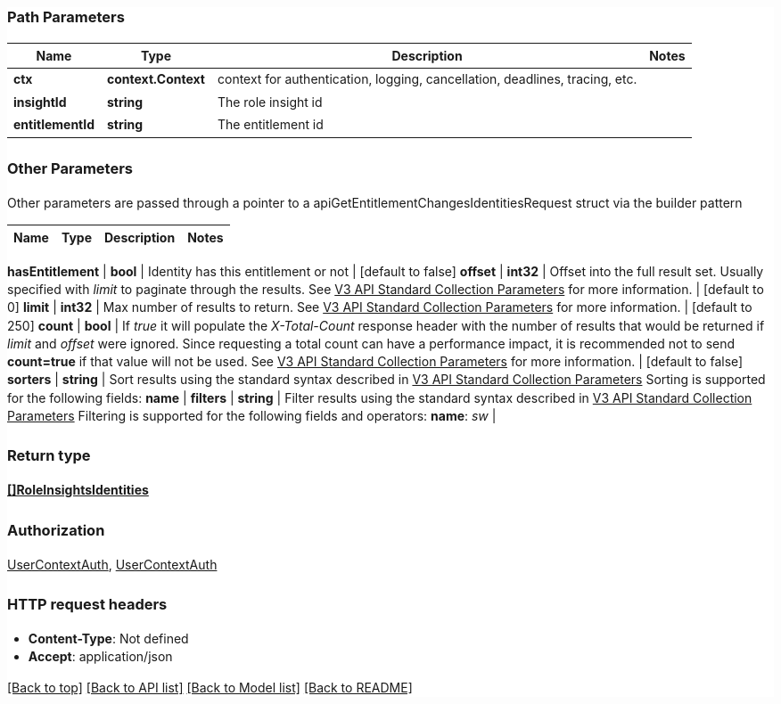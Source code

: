 ### Path Parameters


Name | Type | Description  | Notes
------------- | ------------- | ------------- | -------------
**ctx** | **context.Context** | context for authentication, logging, cancellation, deadlines, tracing, etc.
**insightId** | **string** | The role insight id | 
**entitlementId** | **string** | The entitlement id | 

### Other Parameters

Other parameters are passed through a pointer to a apiGetEntitlementChangesIdentitiesRequest struct via the builder pattern


Name | Type | Description  | Notes
------------- | ------------- | ------------- | -------------


 **hasEntitlement** | **bool** | Identity has this entitlement or not | [default to false]
 **offset** | **int32** | Offset into the full result set. Usually specified with *limit* to paginate through the results. See [V3 API Standard Collection Parameters](https://developer.sailpoint.com/idn/api/standard-collection-parameters) for more information. | [default to 0]
 **limit** | **int32** | Max number of results to return. See [V3 API Standard Collection Parameters](https://developer.sailpoint.com/idn/api/standard-collection-parameters) for more information. | [default to 250]
 **count** | **bool** | If *true* it will populate the *X-Total-Count* response header with the number of results that would be returned if *limit* and *offset* were ignored.  Since requesting a total count can have a performance impact, it is recommended not to send **count&#x3D;true** if that value will not be used.  See [V3 API Standard Collection Parameters](https://developer.sailpoint.com/idn/api/standard-collection-parameters) for more information. | [default to false]
 **sorters** | **string** | Sort results using the standard syntax described in [V3 API Standard Collection Parameters](https://developer.sailpoint.com/idn/api/standard-collection-parameters#sorting-results)  Sorting is supported for the following fields: **name** | 
 **filters** | **string** | Filter results using the standard syntax described in [V3 API Standard Collection Parameters](https://developer.sailpoint.com/idn/api/standard-collection-parameters#filtering-results)  Filtering is supported for the following fields and operators:  **name**: *sw* | 

### Return type

[**[]RoleInsightsIdentities**](RoleInsightsIdentities.md)

### Authorization

[UserContextAuth](../README.md#UserContextAuth), [UserContextAuth](../README.md#UserContextAuth)

### HTTP request headers

- **Content-Type**: Not defined
- **Accept**: application/json

[[Back to top]](#) [[Back to API list]](../README.md#documentation-for-api-endpoints)
[[Back to Model list]](../README.md#documentation-for-models)
[[Back to README]](../README.md)
